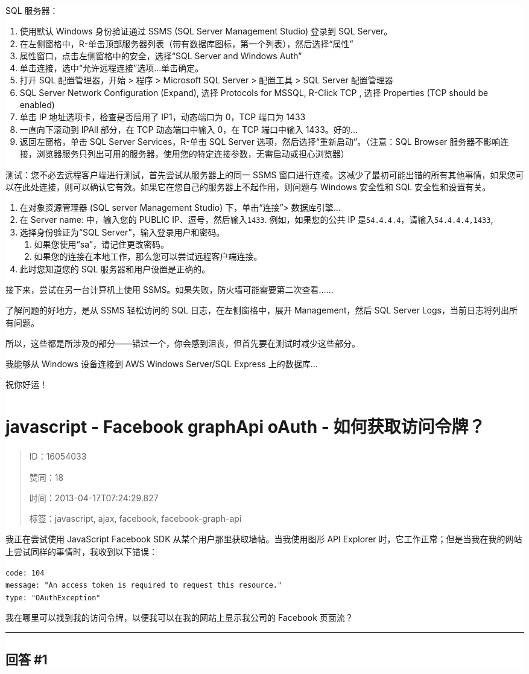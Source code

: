 SQL 服务器：

1.  使用默认 Windows 身份验证通过 SSMS (SQL Server Management Studio) 登录到 SQL Server。
2.  在左侧窗格中，R-单击顶部服务器列表（带有数据库图标，第一个列表），然后选择“属性”
3.  属性窗口，点击左侧窗格中的安全，选择“SQL Server and Windows Auth”
4.  单击连接，选中“允许远程连接”选项...单击确定。
5.  打开 SQL 配置管理器，开始 > 程序 > Microsoft SQL Server > 配置工具 > SQL Server 配置管理器
6.  SQL Server Network Configuration (Expand), 选择 Protocols for MSSQL, R-Click TCP , 选择 Properties (TCP should be enabled)
7.  单击 IP 地址选项卡，检查是否启用了 IP1，动态端口为 0，TCP 端口为 1433
8.  一直向下滚动到 IPAll 部分，在 TCP 动态端口中输入 0，在 TCP 端口中输入 1433。好的...
9.  返回左窗格，单击 SQL Server Services，R-单击 SQL Server 选项，然后选择“重新启动”。（注意：SQL Browser 服务器不影响连接，浏览器服务只列出可用的服务器，使用您的特定连接参数，无需启动或担心浏览器）

测试：您不必去远程客户端进行测试，首先尝试从服务器上的同一 SSMS 窗口进行连接。这减少了最初可能出错的所有其他事情，如果您可以在此处连接，则可以确认它有效。如果它在您自己的服务器上不起作用，则问题与 Windows 安全性和 SQL 安全性和设置有关。

1.  在对象资源管理器 (SQL server Management Studio) 下，单击“连接”> 数据库引擎...
2.  在 Server name: 中，输入您的 PUBLIC IP、逗号，然后输入`1433`. 例如，如果您的公共 IP 是`54.4.4.4`，请输入`54.4.4.4,1433`,
3.  选择身份验证为“SQL Server”，输入登录用户和密码。
    1.  如果您使用“sa”，请记住更改密码。
    2.  如果您的连接在本地工作，那么您可以尝试远程客户端连接。
4.  此时您知道您的 SQL 服务器和用户设置是正确的。

接下来，尝试在另一台计算机上使用 SSMS。如果失败，防火墙可能需要第二次查看......

了解问题的好地方，是从 SSMS 轻松访问的 SQL 日志，在左侧窗格中，展开 Management，然后 SQL Server Logs，当前日志将列出所有问题。

所以，这些都是所涉及的部分——错过一个，你会感到沮丧，但首先要在测试时减少这些部分。

我能够从 Windows 设备连接到 AWS Windows Server/SQL Express 上的数据库...

祝你好运！

# javascript - Facebook graphApi oAuth - 如何获取访问令牌？

> ID：16054033
> 
> 赞同：18
> 
> 时间：2013-04-17T07:24:29.827
> 
> 标签：javascript, ajax, facebook, facebook-graph-api

我正在尝试使用 JavaScript Facebook SDK 从某个用户那里获取墙帖。当我使用图形 API Explorer 时，它工作正常；但是当我在我的网站上尝试同样的事情时，我收到以下错误：

```
code: 104
message: "An access token is required to request this resource."
type: "OAuthException" 
```

我在哪里可以找到我的访问令牌，以便我可以在我的网站上显示我公司的 Facebook 页面流？

* * *

## 回答 #1
